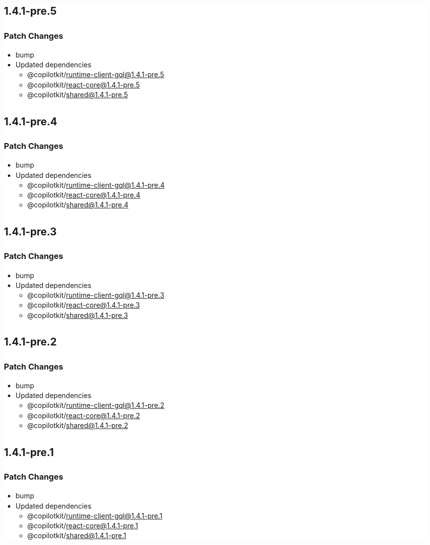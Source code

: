 ## 1.4.1-pre.5

### Patch Changes

- bump
- Updated dependencies
  - @copilotkit/runtime-client-gql@1.4.1-pre.5
  - @copilotkit/react-core@1.4.1-pre.5
  - @copilotkit/shared@1.4.1-pre.5

## 1.4.1-pre.4

### Patch Changes

- bump
- Updated dependencies
  - @copilotkit/runtime-client-gql@1.4.1-pre.4
  - @copilotkit/react-core@1.4.1-pre.4
  - @copilotkit/shared@1.4.1-pre.4

## 1.4.1-pre.3

### Patch Changes

- bump
- Updated dependencies
  - @copilotkit/runtime-client-gql@1.4.1-pre.3
  - @copilotkit/react-core@1.4.1-pre.3
  - @copilotkit/shared@1.4.1-pre.3

## 1.4.1-pre.2

### Patch Changes

- bump
- Updated dependencies
  - @copilotkit/runtime-client-gql@1.4.1-pre.2
  - @copilotkit/react-core@1.4.1-pre.2
  - @copilotkit/shared@1.4.1-pre.2

## 1.4.1-pre.1

### Patch Changes

- bump
- Updated dependencies
  - @copilotkit/runtime-client-gql@1.4.1-pre.1
  - @copilotkit/react-core@1.4.1-pre.1
  - @copilotkit/shared@1.4.1-pre.1
